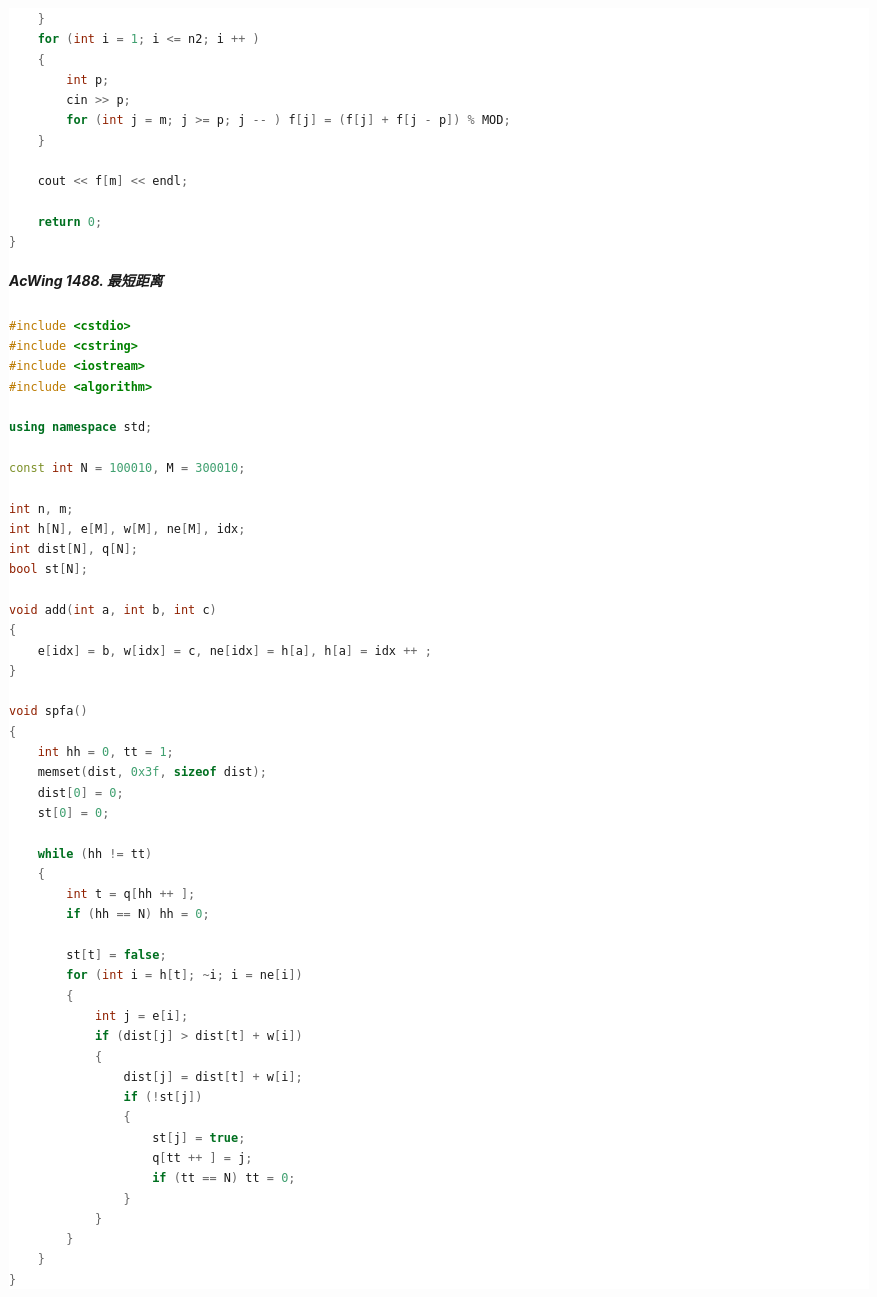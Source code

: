 ```cpp
    }
    for (int i = 1; i <= n2; i ++ )
    {
        int p;
        cin >> p;
        for (int j = m; j >= p; j -- ) f[j] = (f[j] + f[j - p]) % MOD;
    }

    cout << f[m] << endl;

    return 0;
}
```
#####  AcWing 1488. 最短距离
```cpp
#include <cstdio>
#include <cstring>
#include <iostream>
#include <algorithm>

using namespace std;

const int N = 100010, M = 300010;

int n, m;
int h[N], e[M], w[M], ne[M], idx;
int dist[N], q[N];
bool st[N];

void add(int a, int b, int c)
{
    e[idx] = b, w[idx] = c, ne[idx] = h[a], h[a] = idx ++ ;
}

void spfa()
{
    int hh = 0, tt = 1;
    memset(dist, 0x3f, sizeof dist);
    dist[0] = 0;
    st[0] = 0;

    while (hh != tt)
    {
        int t = q[hh ++ ];
        if (hh == N) hh = 0;

        st[t] = false;
        for (int i = h[t]; ~i; i = ne[i])
        {
            int j = e[i];
            if (dist[j] > dist[t] + w[i])
            {
                dist[j] = dist[t] + w[i];
                if (!st[j])
                {
                    st[j] = true;
                    q[tt ++ ] = j;
                    if (tt == N) tt = 0;
                }
            }
        }
    }
}
```